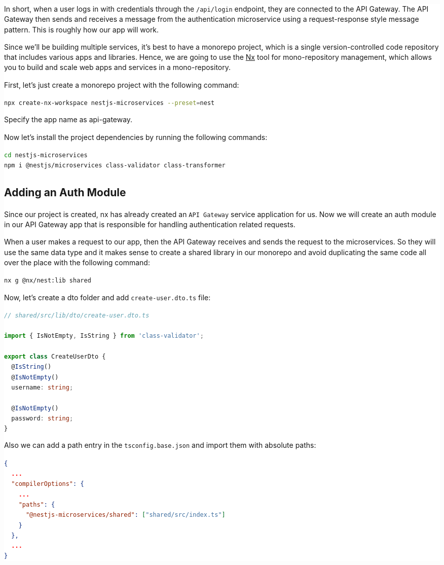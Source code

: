 In short, when a user logs in with credentials through the `/api/login` endpoint, they are connected to the API Gateway. The API Gateway then sends and receives a message from the authentication microservice using a request-response style message pattern. This is roughly how our app will work.

Since we’ll be building multiple services, it’s best to have a monorepo project, which is a single version-controlled code repository that includes various apps and libraries. Hence, we are going to use the [Nx](https://nx.dev) tool for mono-repository management, which allows you to build and scale web apps and services in a mono-repository.

First, let’s just create a monorepo project with the following command:
```sh
npx create-nx-workspace nestjs-microservices --preset=nest
```

Specify the app name as api-gateway.

Now let’s install the project dependencies by running the following commands:
```sh
cd nestjs-microservices
npm i @nestjs/microservices class-validator class-transformer
```

## Adding an Auth Module

Since our project is created, nx has already created an `API Gateway` service application for us. Now we will create an auth module in our API Gateway app that is responsible for handling authentication related requests.

When a user makes a request to our app, then the API Gateway receives and sends the request to the microservices. So they will use the same data type and it makes sense to create a shared library in our monorepo and avoid duplicating the same code all over the place with the following command:
```sh
nx g @nx/nest:lib shared
```

Now, let’s create a dto folder and add `create-user.dto.ts` file:
```ts
// shared/src/lib/dto/create-user.dto.ts

import { IsNotEmpty, IsString } from 'class-validator';

export class CreateUserDto {
  @IsString()
  @IsNotEmpty()
  username: string;

  @IsNotEmpty()
  password: string;
}
```

Also we can add a path entry in the `tsconfig.base.json` and import them with absolute paths:

```json
{
  ...
  "compilerOptions": {
    ...
    "paths": {
      "@nestjs-microservices/shared": ["shared/src/index.ts"]
    }
  },
  ...
}
```
